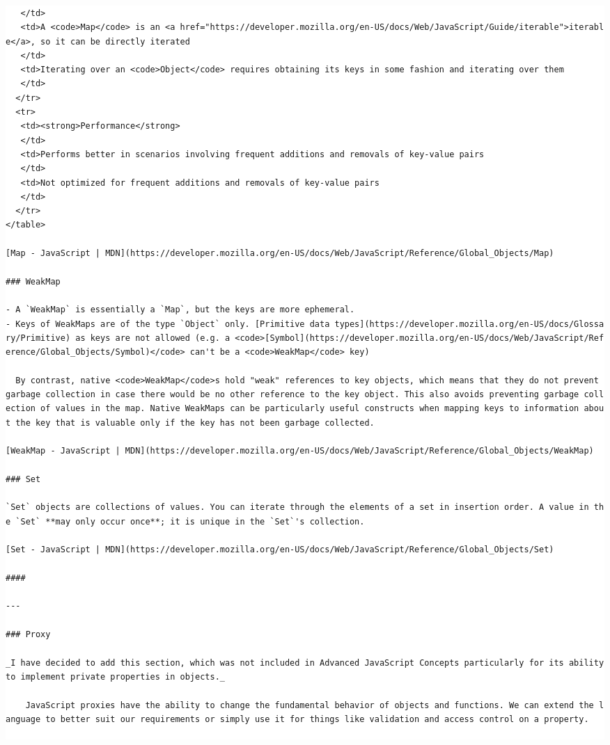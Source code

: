 ````
   </td>
   <td>A <code>Map</code> is an <a href="https://developer.mozilla.org/en-US/docs/Web/JavaScript/Guide/iterable">iterable</a>, so it can be directly iterated
   </td>
   <td>Iterating over an <code>Object</code> requires obtaining its keys in some fashion and iterating over them
   </td>
  </tr>
  <tr>
   <td><strong>Performance</strong>
   </td>
   <td>Performs better in scenarios involving frequent additions and removals of key-value pairs
   </td>
   <td>Not optimized for frequent additions and removals of key-value pairs
   </td>
  </tr>
</table>

[Map - JavaScript | MDN](https://developer.mozilla.org/en-US/docs/Web/JavaScript/Reference/Global_Objects/Map)

### WeakMap

- A `WeakMap` is essentially a `Map`, but the keys are more ephemeral.
- Keys of WeakMaps are of the type `Object` only. [Primitive data types](https://developer.mozilla.org/en-US/docs/Glossary/Primitive) as keys are not allowed (e.g. a <code>[Symbol](https://developer.mozilla.org/en-US/docs/Web/JavaScript/Reference/Global_Objects/Symbol)</code> can't be a <code>WeakMap</code> key)

  By contrast, native <code>WeakMap</code>s hold "weak" references to key objects, which means that they do not prevent garbage collection in case there would be no other reference to the key object. This also avoids preventing garbage collection of values in the map. Native WeakMaps can be particularly useful constructs when mapping keys to information about the key that is valuable only if the key has not been garbage collected.

[WeakMap - JavaScript | MDN](https://developer.mozilla.org/en-US/docs/Web/JavaScript/Reference/Global_Objects/WeakMap)

### Set

`Set` objects are collections of values. You can iterate through the elements of a set in insertion order. A value in the `Set` **may only occur once**; it is unique in the `Set`'s collection.

[Set - JavaScript | MDN](https://developer.mozilla.org/en-US/docs/Web/JavaScript/Reference/Global_Objects/Set)

####

---

### Proxy

_I have decided to add this section, which was not included in Advanced JavaScript Concepts particularly for its ability to implement private properties in objects._

    JavaScript proxies have the ability to change the fundamental behavior of objects and functions. We can extend the language to better suit our requirements or simply use it for things like validation and access control on a property.


````